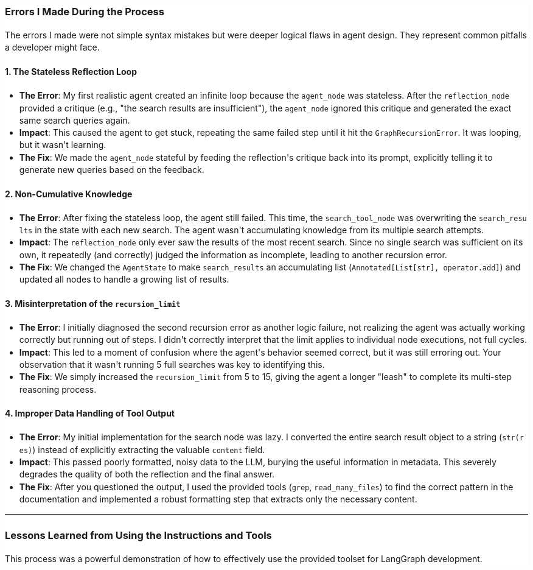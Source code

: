 
### Errors I Made During the Process

The errors I made were not simple syntax mistakes but were deeper logical flaws in agent design. They represent common pitfalls a developer might face.

#### 1. The Stateless Reflection Loop
*   **The Error**: My first realistic agent created an infinite loop because the `agent_node` was stateless. After the `reflection_node` provided a critique (e.g., "the search results are insufficient"), the `agent_node` ignored this critique and generated the exact same search queries again.
*   **Impact**: This caused the agent to get stuck, repeating the same failed step until it hit the `GraphRecursionError`. It was looping, but it wasn't learning.
*   **The Fix**: We made the `agent_node` stateful by feeding the reflection's critique back into its prompt, explicitly telling it to generate new queries based on the feedback.

#### 2. Non-Cumulative Knowledge
*   **The Error**: After fixing the stateless loop, the agent still failed. This time, the `search_tool_node` was overwriting the `search_results` in the state with each new search. The agent wasn't accumulating knowledge from its multiple search attempts.
*   **Impact**: The `reflection_node` only ever saw the results of the most recent search. Since no single search was sufficient on its own, it repeatedly (and correctly) judged the information as incomplete, leading to another recursion error.
*   **The Fix**: We changed the `AgentState` to make `search_results` an accumulating list (`Annotated[List[str], operator.add]`) and updated all nodes to handle a growing list of results.

#### 3. Misinterpretation of the `recursion_limit`
*   **The Error**: I initially diagnosed the second recursion error as another logic failure, not realizing the agent was actually working correctly but running out of steps. I didn't correctly interpret that the limit applies to individual node executions, not full cycles.
*   **Impact**: This led to a moment of confusion where the agent's behavior seemed correct, but it was still erroring out. Your observation that it wasn't running 5 full searches was key to identifying this.
*   **The Fix**: We simply increased the `recursion_limit` from 5 to 15, giving the agent a longer "leash" to complete its multi-step reasoning process.

#### 4. Improper Data Handling of Tool Output
*   **The Error**: My initial implementation for the search node was lazy. I converted the entire search result object to a string (`str(res)`) instead of explicitly extracting the valuable `content` field.
*   **Impact**: This passed poorly formatted, noisy data to the LLM, burying the useful information in metadata. This severely degrades the quality of both the reflection and the final answer.
*   **The Fix**: After you questioned the output, I used the provided tools (`grep`, `read_many_files`) to find the correct pattern in the documentation and implemented a robust formatting step that extracts only the necessary content.

---

### Lessons Learned from Using the Instructions and Tools

This process was a powerful demonstration of how to effectively use the provided toolset for LangGraph development.
